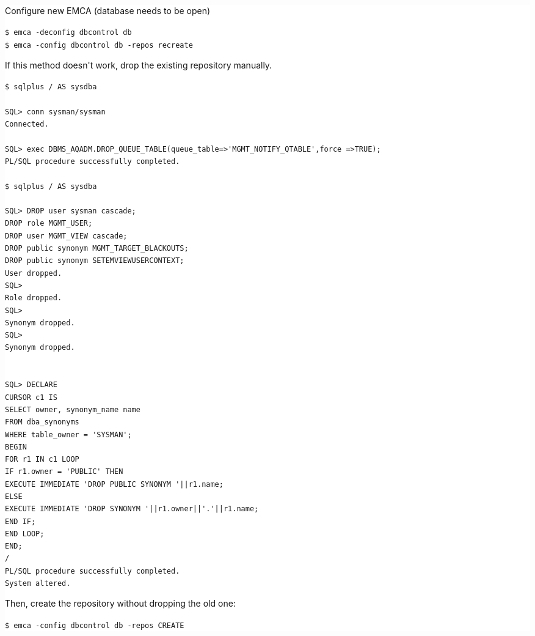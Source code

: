 Configure new EMCA (database needs to be open)
```
$ emca -deconfig dbcontrol db
$ emca -config dbcontrol db -repos recreate
```

If this method doesn't work, drop the existing repository manually.
```
$ sqlplus / AS sysdba

SQL> conn sysman/sysman
Connected.

SQL> exec DBMS_AQADM.DROP_QUEUE_TABLE(queue_table=>'MGMT_NOTIFY_QTABLE',force =>TRUE);
PL/SQL procedure successfully completed.

$ sqlplus / AS sysdba

SQL> DROP user sysman cascade;
DROP role MGMT_USER;
DROP user MGMT_VIEW cascade;
DROP public synonym MGMT_TARGET_BLACKOUTS;
DROP public synonym SETEMVIEWUSERCONTEXT;
User dropped.
SQL>
Role dropped.
SQL>
Synonym dropped.
SQL>
Synonym dropped.


SQL> DECLARE
CURSOR c1 IS
SELECT owner, synonym_name name
FROM dba_synonyms
WHERE table_owner = 'SYSMAN';
BEGIN
FOR r1 IN c1 LOOP
IF r1.owner = 'PUBLIC' THEN
EXECUTE IMMEDIATE 'DROP PUBLIC SYNONYM '||r1.name;
ELSE
EXECUTE IMMEDIATE 'DROP SYNONYM '||r1.owner||'.'||r1.name;
END IF;
END LOOP;
END;
/
PL/SQL procedure successfully completed.
System altered.
```

Then, create the repository without dropping the old one:
```
$ emca -config dbcontrol db -repos CREATE
```
